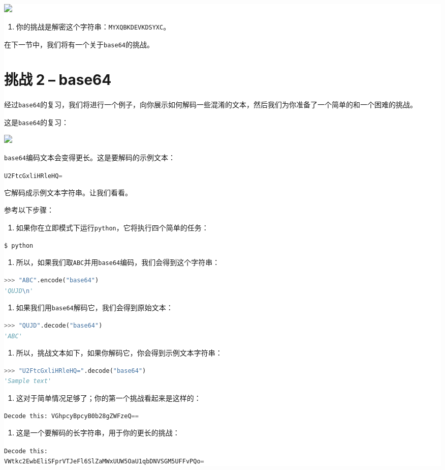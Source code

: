 ![](https://github.com/OpenDocCN/freelearn-sec-zh/raw/master/docs/hsn-crpt-py/img/00035.jpeg)

1.  你的挑战是解密这个字符串：`MYXQBKDEVKDSYXC`。

在下一节中，我们将有一个关于`base64`的挑战。

# 挑战 2 – base64

经过`base64`的复习，我们将进行一个例子，向你展示如何解码一些混淆的文本，然后我们为你准备了一个简单的和一个困难的挑战。

这是`base64`的复习：

![](https://github.com/OpenDocCN/freelearn-sec-zh/raw/master/docs/hsn-crpt-py/img/00036.jpeg)

`base64`编码文本会变得更长。这是要解码的示例文本：

```py
U2FtcGxliHRleHQ=
```

它解码成示例文本字符串。让我们看看。

参考以下步骤：

1.  如果你在立即模式下运行`python`，它将执行四个简单的任务：

```py
$ python
```

1.  所以，如果我们取`ABC`并用`base64`编码，我们会得到这个字符串：

```py
>>> "ABC".encode("base64")
'QUJD\n'
```

1.  如果我们用`base64`解码它，我们会得到原始文本：

```py
>>> "QUJD".decode("base64")
'ABC'
```

1.  所以，挑战文本如下，如果你解码它，你会得到示例文本字符串：

```py
>>> "U2FtcGxliHRleHQ=".decode("base64")
'Sample text'
```

1.  这对于简单情况足够了；你的第一个挑战看起来是这样的：

```py
Decode this: VGhpcyBpcyB0b28gZWFzeQ==
```

1.  这是一个要解码的长字符串，用于你的更长的挑战：

```py
Decode this:
VWtkc2EwbEliSFprVTJeFl6SlZaMWxUUW5OaU1qbDNVSGM5UFFvPQo=
```
